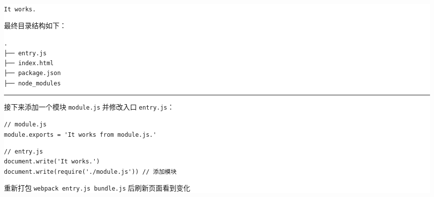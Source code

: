 <div class="widget-codetool" style="display:none;">
      <div class="widget-codetool--inner">
      <span class="selectCode code-tool" data-toggle="tooltip" data-placement="top" title="" data-original-title="全选"></span>
      <span type="button" class="copyCode code-tool" data-toggle="tooltip" data-placement="top" data-clipboard-text="It works. " title="" data-original-title="复制"></span>
      <span type="button" class="saveToNote code-tool" data-toggle="tooltip" data-placement="top" title="" data-original-title="放进笔记"></span>
      </div>
      </div><pre class="hljs armasm"><code style="word-break: break-word; white-space: initial;"><span class="hljs-keyword">It </span>works. </code></pre>
<p>最终目录结构如下：</p>
<div class="widget-codetool" style="display:none;">
      <div class="widget-codetool--inner">
      <span class="selectCode code-tool" data-toggle="tooltip" data-placement="top" title="" data-original-title="全选"></span>
      <span type="button" class="copyCode code-tool" data-toggle="tooltip" data-placement="top" data-clipboard-text=".
├── entry.js
├── index.html
├── package.json
├── node_modules" title="" data-original-title="复制"></span>
      <span type="button" class="saveToNote code-tool" data-toggle="tooltip" data-placement="top" title="" data-original-title="放进笔记"></span>
      </div>
      </div><pre class="hljs stylus"><code>.
├── entry<span class="hljs-selector-class">.js</span>
├── index<span class="hljs-selector-class">.html</span>
├── package<span class="hljs-selector-class">.json</span>
├── node_modules</code></pre>
<hr>
<p>接下来添加一个模块 <code>module.js</code> 并修改入口 <code>entry.js</code>：</p>
<div class="widget-codetool" style="display:none;">
      <div class="widget-codetool--inner">
      <span class="selectCode code-tool" data-toggle="tooltip" data-placement="top" title="" data-original-title="全选"></span>
      <span type="button" class="copyCode code-tool" data-toggle="tooltip" data-placement="top" data-clipboard-text="// module.js
module.exports = 'It works from module.js.'" title="" data-original-title="复制"></span>
      <span type="button" class="saveToNote code-tool" data-toggle="tooltip" data-placement="top" title="" data-original-title="放进笔记"></span>
      </div>
      </div><pre class="hljs java"><code><span class="hljs-comment">// module.js</span>
<span class="hljs-keyword">module</span>.<span class="hljs-keyword">exports</span> = <span class="hljs-string">'It works from module.js.'</span></code></pre>
<div class="widget-codetool" style="display:none;">
      <div class="widget-codetool--inner">
      <span class="selectCode code-tool" data-toggle="tooltip" data-placement="top" title="" data-original-title="全选"></span>
      <span type="button" class="copyCode code-tool" data-toggle="tooltip" data-placement="top" data-clipboard-text="// entry.js
document.write('It works.')
document.write(require('./module.js')) // 添加模块" title="" data-original-title="复制"></span>
      <span type="button" class="saveToNote code-tool" data-toggle="tooltip" data-placement="top" title="" data-original-title="放进笔记"></span>
      </div>
      </div><pre class="hljs javascript"><code><span class="hljs-comment">// entry.js</span>
<span class="hljs-built_in">document</span>.write(<span class="hljs-string">'It works.'</span>)
<span class="hljs-built_in">document</span>.write(<span class="hljs-built_in">require</span>(<span class="hljs-string">'./module.js'</span>)) <span class="hljs-comment">// 添加模块</span></code></pre>
<p>重新打包 <code>webpack entry.js bundle.js</code> 后刷新页面看到变化</p>
<div class="widget-codetool" style="display:none;">
      <div class="widget-codetool--inner">
